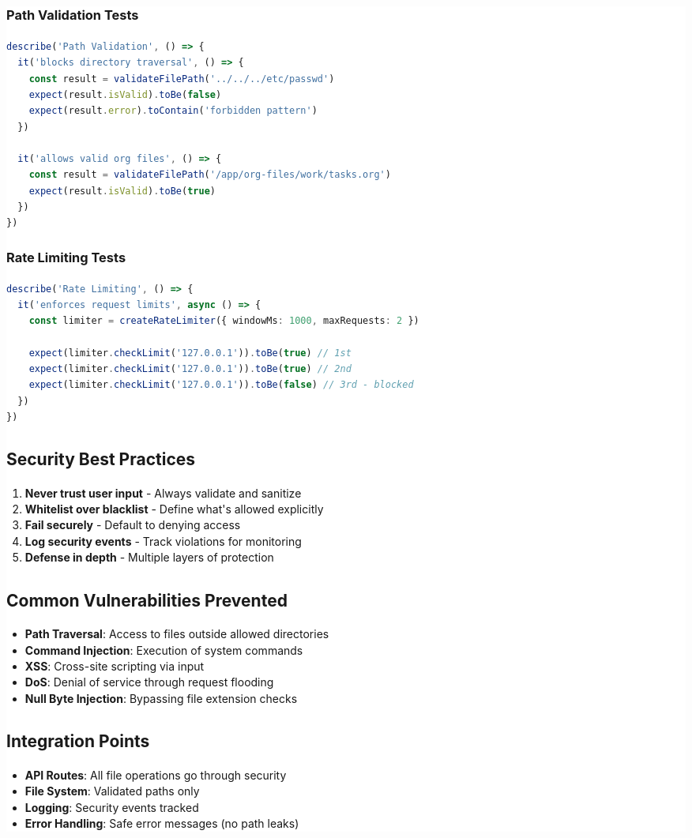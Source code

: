### Path Validation Tests
```typescript
describe('Path Validation', () => {
  it('blocks directory traversal', () => {
    const result = validateFilePath('../../../etc/passwd')
    expect(result.isValid).toBe(false)
    expect(result.error).toContain('forbidden pattern')
  })
  
  it('allows valid org files', () => {
    const result = validateFilePath('/app/org-files/work/tasks.org')
    expect(result.isValid).toBe(true)
  })
})
```

### Rate Limiting Tests
```typescript
describe('Rate Limiting', () => {
  it('enforces request limits', async () => {
    const limiter = createRateLimiter({ windowMs: 1000, maxRequests: 2 })
    
    expect(limiter.checkLimit('127.0.0.1')).toBe(true) // 1st
    expect(limiter.checkLimit('127.0.0.1')).toBe(true) // 2nd
    expect(limiter.checkLimit('127.0.0.1')).toBe(false) // 3rd - blocked
  })
})
```

## Security Best Practices
1. **Never trust user input** - Always validate and sanitize
2. **Whitelist over blacklist** - Define what's allowed explicitly
3. **Fail securely** - Default to denying access
4. **Log security events** - Track violations for monitoring
5. **Defense in depth** - Multiple layers of protection

## Common Vulnerabilities Prevented
- **Path Traversal**: Access to files outside allowed directories
- **Command Injection**: Execution of system commands
- **XSS**: Cross-site scripting via input
- **DoS**: Denial of service through request flooding
- **Null Byte Injection**: Bypassing file extension checks

## Integration Points
- **API Routes**: All file operations go through security
- **File System**: Validated paths only
- **Logging**: Security events tracked
- **Error Handling**: Safe error messages (no path leaks)
